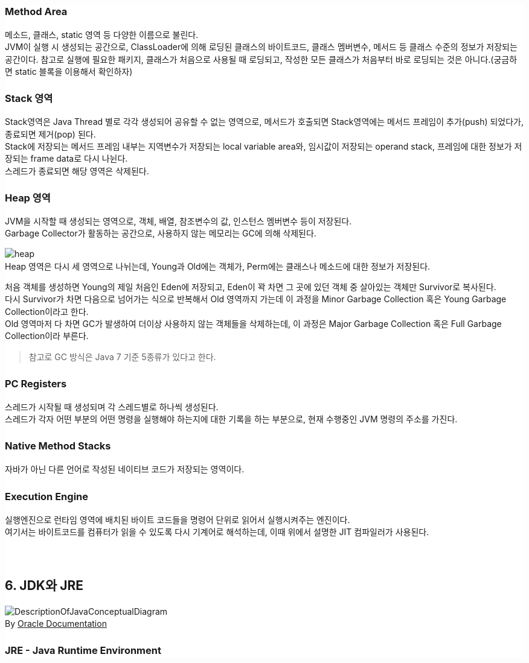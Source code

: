 ### Method Area

메소드, 클래스, static 영역 등 다양한 이름으로 불린다.<br>
JVM이 실행 시 생성되는 공간으로, ClassLoader에 의해 로딩된 클래스의 바이트코드, 클래스 멤버변수, 메서드 등 클래스 수준의 정보가 저장되는 공간이다.
참고로 실행에 필요한 패키지, 클래스가 처음으로 사용될 때 로딩되고, 작성한 모든 클래스가 처음부터 바로 로딩되는 것은 아니다.(궁금하면 static 블록을 이용해서 확인하자)<br>

### Stack 영역

Stack영역은 Java Thread 별로 각각 생성되어 공유할 수 없는 영역으로, 메서드가 호출되면 Stack영역에는 메서드 프레임이 추가(push) 되었다가, 종료되면 제거(pop) 된다.<br>
Stack에 저장되는 메서드 프레임 내부는 지역변수가 저장되는 local variable area와, 임시값이 저장되는 operand stack, 프레임에 대한 정보가 저장되는 frame data로 다시 나뉜다.<br>
스레드가 종료되면 해당 영역은 삭제된다.<br>

### Heap 영역

JVM을 시작할 때 생성되는 영역으로, 객체, 배열, 참조변수의 값, 인스턴스 멤버변수 등이 저장된다.<br>
Garbage Collector가 활동하는 공간으로, 사용하지 않는 메모리는 GC에 의해 삭제된다.

![heap](https://user-images.githubusercontent.com/53729311/99227738-fb9e6300-282e-11eb-9c9e-c49944328b55.png)<br>
Heap 영역은 다시 세 영역으로 나뉘는데, Young과 Old에는 객체가, Perm에는 클래스나 메소드에 대한 정보가 저장된다.

처음 객체를 생성하면 Young의 제일 처음인 Eden에 저장되고, Eden이 꽉 차면 그 곳에 있던 객체 중 살아있는 객체만 Survivor로 복사된다.<br>
다시 Survivor가 차면 다음으로 넘어가는 식으로 반복해서 Old 영역까지 가는데 이 과정을 Minor Garbage Collection 혹은 Young Garbage Collection이라고 한다.<br>
Old 영역마저 다 차면 GC가 발생하여 더이상 사용하지 않는 객체들을 삭제하는데, 이 과정은 Major Garbage Collection 혹은 Full Garbage Collection이라 부른다.<br>
> 참고로 GC 방식은 Java 7 기준 5종류가 있다고 한다.<br>

### PC Registers

스레드가 시작될 때 생성되며 각 스레드별로 하나씩 생성된다.<br>
스레드가 각자 어떤 부분의 어떤 명령을 실행해야 하는지에 대한 기록을 하는 부분으로, 현재 수행중인 JVM 명령의 주소를 가진다.<br>

### Native Method Stacks

자바가 아닌 다른 언어로 작성된 네이티브 코드가 저장되는 영역이다.<br>

### Execution Engine

실행엔진으로 런타임 영역에 배치된 바이트 코드들을 명령어 단위로 읽어서 실행시켜주는 엔진이다.<br>
여기서는 바이트코드를 컴퓨터가 읽을 수 있도록 다시 기계어로 해석하는데, 이때 위에서 설명한 JIT 컴파일러가 사용된다.<br>

<br>

## 6. JDK와 JRE

![DescriptionOfJavaConceptualDiagram](https://user-images.githubusercontent.com/53729311/99230361-96e50780-2832-11eb-93cc-ae812a24c3e5.jpg)<br>
By [Oracle Documentation](https://docs.oracle.com/javase/8/docs/)

### JRE - Java Runtime Environment
